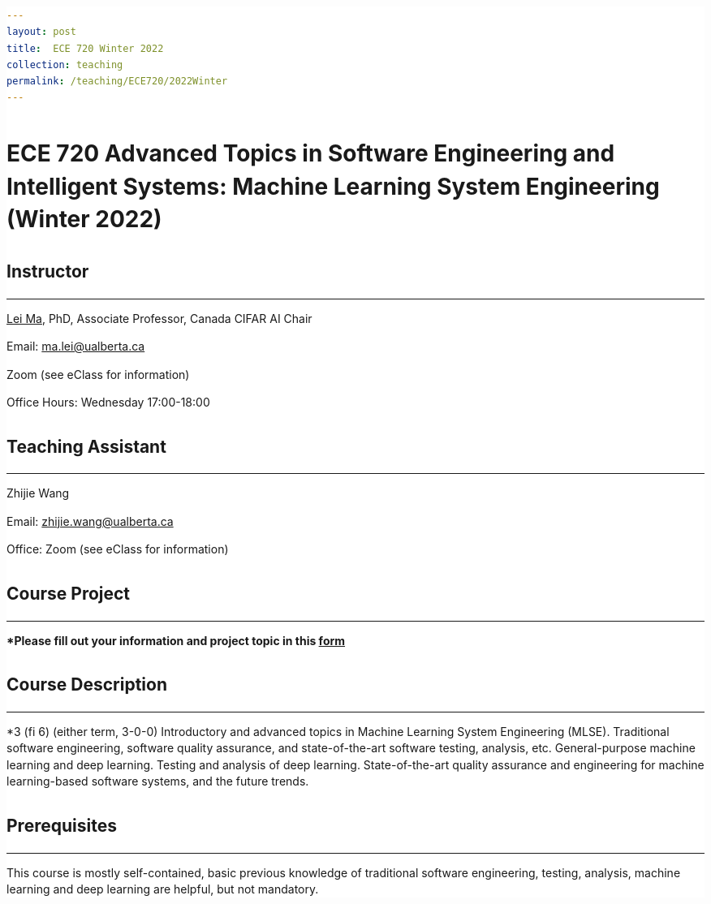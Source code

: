 ```yaml
---
layout: post
title:  ECE 720 Winter 2022
collection: teaching
permalink: /teaching/ECE720/2022Winter
---
```


# ECE 720 Advanced Topics in Software Engineering and Intelligent Systems: Machine Learning System Engineering (Winter 2022)

## Instructor
---
[Lei Ma](https://malei.xyz/), PhD, Associate Professor, Canada CIFAR AI Chair

Email: ma.lei@ualberta.ca

Zoom (see eClass for information)

Office Hours: Wednesday 17:00-18:00


## Teaching Assistant
---
Zhijie Wang

Email: zhijie.wang@ualberta.ca

Office: Zoom (see eClass for information)


## Course Project
---
**\*Please fill out your information and project topic in this [form](https://forms.gle/9bMSNoSiorKYkFDH7)**


## Course Description
---
*3 (fi 6) (either term, 3-0-0) Introductory and advanced topics in Machine Learning System Engineering (MLSE). Traditional software engineering, software quality assurance, and state-of-the-art software testing, analysis, etc. General-purpose machine learning and deep learning. Testing and analysis of deep learning. State-of-the-art quality assurance and engineering for machine learning-based software systems, and the future trends.

## Prerequisites
---
This course is mostly self-contained, basic previous knowledge of traditional software engineering, testing, analysis, machine learning and deep learning are helpful, but not mandatory.
